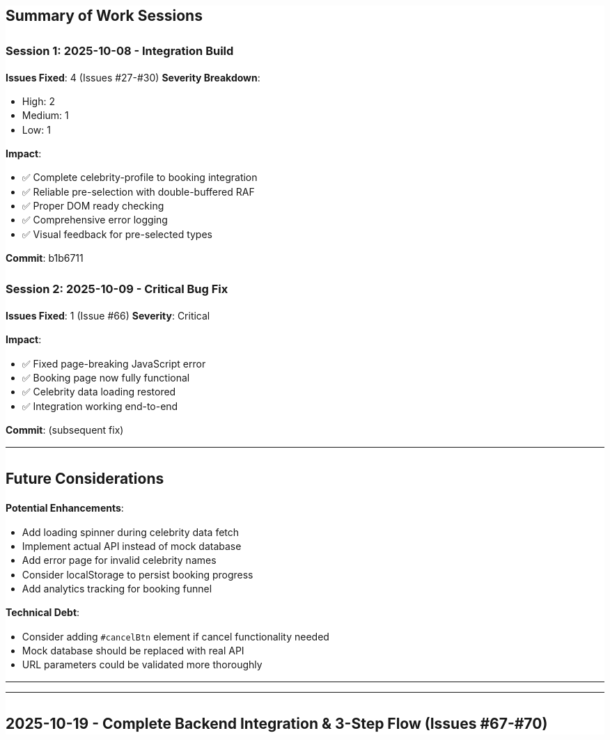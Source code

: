 
## Summary of Work Sessions

### Session 1: 2025-10-08 - Integration Build
**Issues Fixed**: 4 (Issues #27-#30)
**Severity Breakdown**:
- High: 2
- Medium: 1
- Low: 1

**Impact**:
- ✅ Complete celebrity-profile to booking integration
- ✅ Reliable pre-selection with double-buffered RAF
- ✅ Proper DOM ready checking
- ✅ Comprehensive error logging
- ✅ Visual feedback for pre-selected types

**Commit**: b1b6711

### Session 2: 2025-10-09 - Critical Bug Fix
**Issues Fixed**: 1 (Issue #66)
**Severity**: Critical

**Impact**:
- ✅ Fixed page-breaking JavaScript error
- ✅ Booking page now fully functional
- ✅ Celebrity data loading restored
- ✅ Integration working end-to-end

**Commit**: (subsequent fix)

---

## Future Considerations

**Potential Enhancements**:
- Add loading spinner during celebrity data fetch
- Implement actual API instead of mock database
- Add error page for invalid celebrity names
- Consider localStorage to persist booking progress
- Add analytics tracking for booking funnel

**Technical Debt**:
- Consider adding `#cancelBtn` element if cancel functionality needed
- Mock database should be replaced with real API
- URL parameters could be validated more thoroughly

---

---

## 2025-10-19 - Complete Backend Integration & 3-Step Flow (Issues #67-#70)
